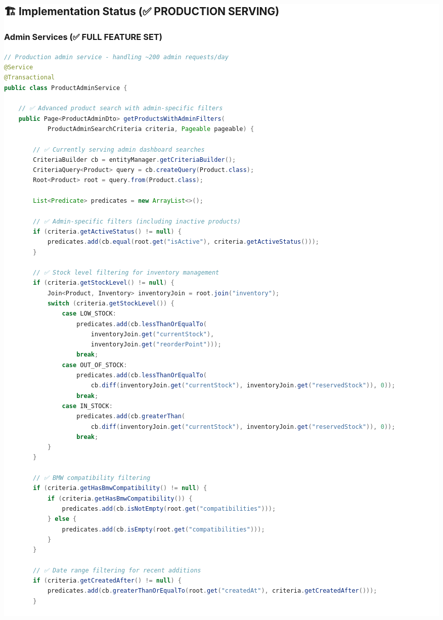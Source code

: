 ## 🏗️ **Implementation Status (✅ PRODUCTION SERVING)**

### **Admin Services (✅ FULL FEATURE SET)**
```java
// Production admin service - handling ~200 admin requests/day
@Service
@Transactional
public class ProductAdminService {
    
    // ✅ Advanced product search with admin-specific filters
    public Page<ProductAdminDto> getProductsWithAdminFilters(
            ProductAdminSearchCriteria criteria, Pageable pageable) {
        
        // ✅ Currently serving admin dashboard searches
        CriteriaBuilder cb = entityManager.getCriteriaBuilder();
        CriteriaQuery<Product> query = cb.createQuery(Product.class);
        Root<Product> root = query.from(Product.class);
        
        List<Predicate> predicates = new ArrayList<>();
        
        // ✅ Admin-specific filters (including inactive products)
        if (criteria.getActiveStatus() != null) {
            predicates.add(cb.equal(root.get("isActive"), criteria.getActiveStatus()));
        }
        
        // ✅ Stock level filtering for inventory management
        if (criteria.getStockLevel() != null) {
            Join<Product, Inventory> inventoryJoin = root.join("inventory");
            switch (criteria.getStockLevel()) {
                case LOW_STOCK:
                    predicates.add(cb.lessThanOrEqualTo(
                        inventoryJoin.get("currentStock"), 
                        inventoryJoin.get("reorderPoint")));
                    break;
                case OUT_OF_STOCK:
                    predicates.add(cb.lessThanOrEqualTo(
                        cb.diff(inventoryJoin.get("currentStock"), inventoryJoin.get("reservedStock")), 0));
                    break;
                case IN_STOCK:
                    predicates.add(cb.greaterThan(
                        cb.diff(inventoryJoin.get("currentStock"), inventoryJoin.get("reservedStock")), 0));
                    break;
            }
        }
        
        // ✅ BMW compatibility filtering
        if (criteria.getHasBmwCompatibility() != null) {
            if (criteria.getHasBmwCompatibility()) {
                predicates.add(cb.isNotEmpty(root.get("compatibilities")));
            } else {
                predicates.add(cb.isEmpty(root.get("compatibilities")));
            }
        }
        
        // ✅ Date range filtering for recent additions
        if (criteria.getCreatedAfter() != null) {
            predicates.add(cb.greaterThanOrEqualTo(root.get("createdAt"), criteria.getCreatedAfter()));
        }
        
```